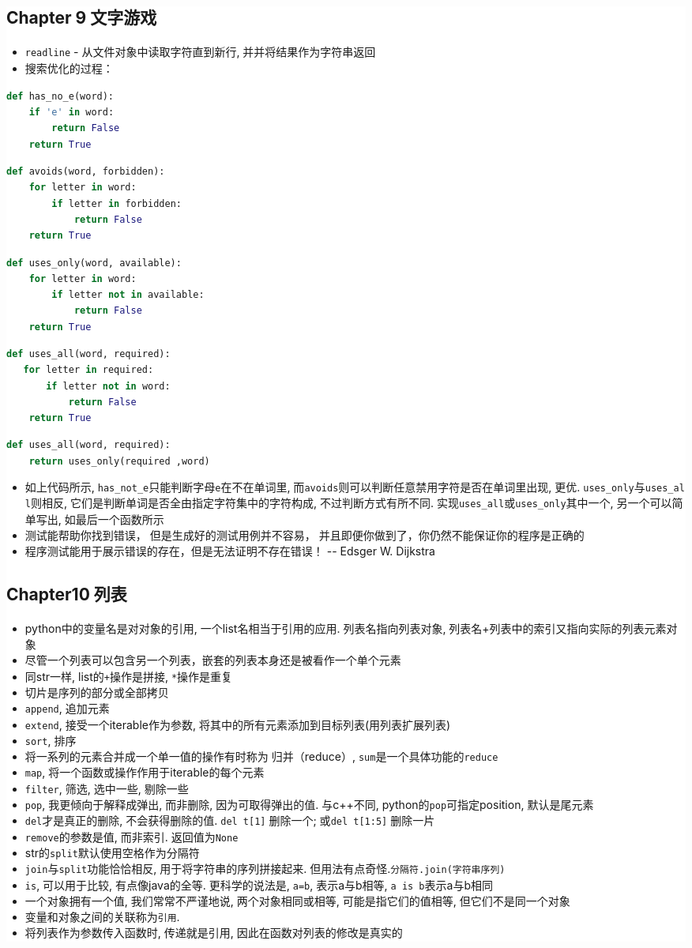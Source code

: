 ## Chapter 9 文字游戏

- `readline` - 从文件对象中读取字符直到新行, 并并将结果作为字符串返回
- 搜索优化的过程：

```python
def has_no_e(word):
    if 'e' in word:
        return False
    return True
```

```python
def avoids(word, forbidden):
    for letter in word:
        if letter in forbidden:
            return False
    return True
```

```python
def uses_only(word, available):
    for letter in word:
        if letter not in available:
            return False
    return True
```

```python
def uses_all(word, required):
   for letter in required:
       if letter not in word:
           return False
    return True
```

```python
def uses_all(word, required):
    return uses_only(required ,word)
```

- 如上代码所示, `has_not_e`只能判断字母`e`在不在单词里, 而`avoids`则可以判断任意禁用字符是否在单词里出现, 更优. `uses_only`与`uses_all`则相反, 它们是判断单词是否全由指定字符集中的字符构成, 不过判断方式有所不同. 实现`uses_all`或`uses_only`其中一个, 另一个可以简单写出, 如最后一个函数所示
- 测试能帮助你找到错误， 但是生成好的测试用例并不容易， 并且即便你做到了，你仍然不能保证你的程序是正确的
- 程序测试能用于展示错误的存在，但是无法证明不存在错误！ -- Edsger W. Dijkstra

## Chapter10 列表

- python中的变量名是对对象的引用, 一个list名相当于引用的应用. 列表名指向列表对象, 列表名+列表中的索引又指向实际的列表元素对象
- 尽管一个列表可以包含另一个列表，嵌套的列表本身还是被看作一个单个元素
- 同str一样, list的`+`操作是拼接, `*`操作是重复
- 切片是序列的部分或全部拷贝
- `append`, 追加元素
- `extend`, 接受一个iterable作为参数, 将其中的所有元素添加到目标列表(用列表扩展列表)
- `sort`, 排序
- 将一系列的元素合并成一个单一值的操作有时称为 归并（reduce）, `sum`是一个具体功能的`reduce`
- `map`, 将一个函数或操作作用于iterable的每个元素
- `filter`, 筛选, 选中一些, 剔除一些
- `pop`, 我更倾向于解释成弹出, 而非删除, 因为可取得弹出的值. 与c++不同, python的`pop`可指定position, 默认是尾元素
- `del`才是真正的删除, 不会获得删除的值. `del t[1]` 删除一个; 或`del t[1:5]` 删除一片
- `remove`的参数是值, 而非索引. 返回值为`None`
- str的`split`默认使用空格作为分隔符
- `join`与`split`功能恰恰相反, 用于将字符串的序列拼接起来. 但用法有点奇怪.`分隔符.join(字符串序列)`
- `is`, 可以用于比较, 有点像java的全等. 更科学的说法是, `a=b`, 表示a与b相等, `a is b`表示a与b相同
- 一个对象拥有一个值, 我们常常不严谨地说, 两个对象相同或相等, 可能是指它们的值相等, 但它们不是同一个对象
- 变量和对象之间的关联称为`引用`.
- 将列表作为参数传入函数时, 传递就是引用, 因此在函数对列表的修改是真实的